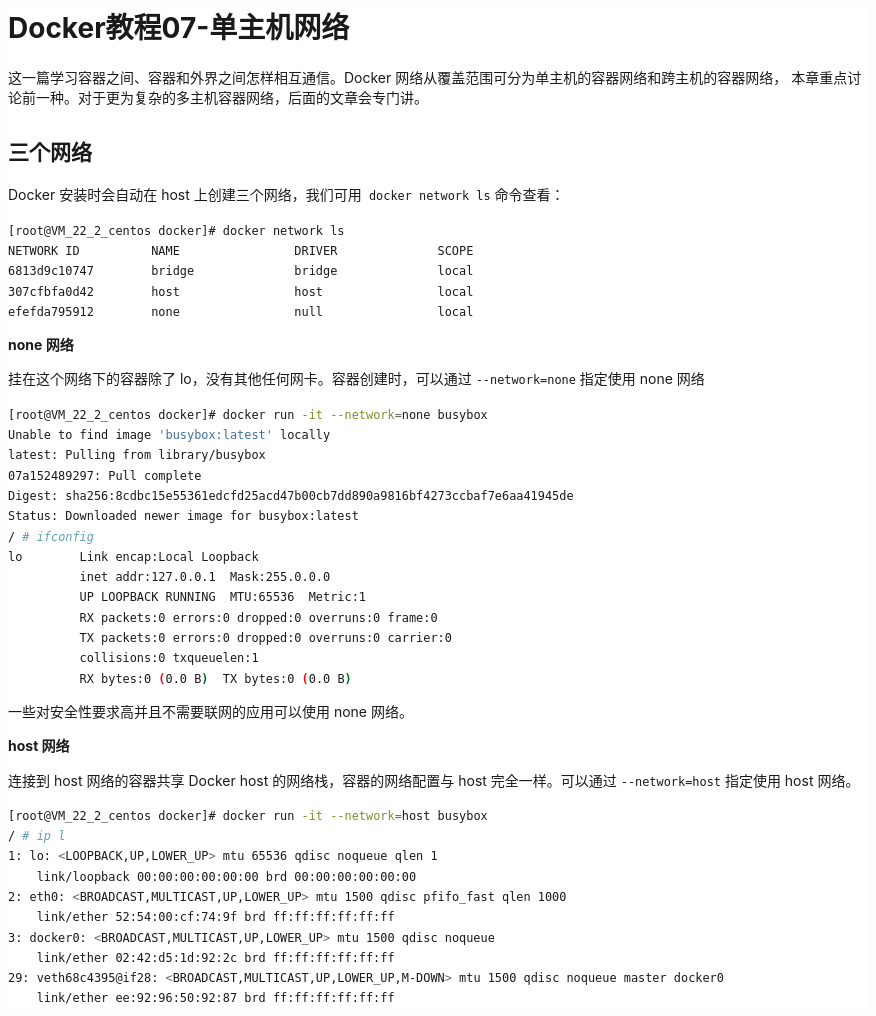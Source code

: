 # Docker教程07-单主机网络

这一篇学习容器之间、容器和外界之间怎样相互通信。Docker 网络从覆盖范围可分为单主机的容器网络和跨主机的容器网络， 本章重点讨论前一种。对于更为复杂的多主机容器网络，后面的文章会专门讲。

## 三个网络

Docker 安装时会自动在 host 上创建三个网络，我们可用` docker network ls` 命令查看：

```bash
[root@VM_22_2_centos docker]# docker network ls
NETWORK ID          NAME                DRIVER              SCOPE
6813d9c10747        bridge              bridge              local
307cfbfa0d42        host                host                local
efefda795912        none                null                local
```

**none 网络**

挂在这个网络下的容器除了 lo，没有其他任何网卡。容器创建时，可以通过 `--network=none` 指定使用 none 网络

```bash
[root@VM_22_2_centos docker]# docker run -it --network=none busybox
Unable to find image 'busybox:latest' locally
latest: Pulling from library/busybox
07a152489297: Pull complete 
Digest: sha256:8cdbc15e55361edcfd25acd47b00cb7dd890a9816bf4273ccbaf7e6aa41945de
Status: Downloaded newer image for busybox:latest
/ # ifconfig
lo        Link encap:Local Loopback  
          inet addr:127.0.0.1  Mask:255.0.0.0
          UP LOOPBACK RUNNING  MTU:65536  Metric:1
          RX packets:0 errors:0 dropped:0 overruns:0 frame:0
          TX packets:0 errors:0 dropped:0 overruns:0 carrier:0
          collisions:0 txqueuelen:1 
          RX bytes:0 (0.0 B)  TX bytes:0 (0.0 B)
```

一些对安全性要求高并且不需要联网的应用可以使用 none 网络。

**host 网络**

连接到 host 网络的容器共享 Docker host 的网络栈，容器的网络配置与 host 完全一样。可以通过 `--network=host` 指定使用 host 网络。

```bash
[root@VM_22_2_centos docker]# docker run -it --network=host busybox
/ # ip l
1: lo: <LOOPBACK,UP,LOWER_UP> mtu 65536 qdisc noqueue qlen 1
    link/loopback 00:00:00:00:00:00 brd 00:00:00:00:00:00
2: eth0: <BROADCAST,MULTICAST,UP,LOWER_UP> mtu 1500 qdisc pfifo_fast qlen 1000
    link/ether 52:54:00:cf:74:9f brd ff:ff:ff:ff:ff:ff
3: docker0: <BROADCAST,MULTICAST,UP,LOWER_UP> mtu 1500 qdisc noqueue 
    link/ether 02:42:d5:1d:92:2c brd ff:ff:ff:ff:ff:ff
29: veth68c4395@if28: <BROADCAST,MULTICAST,UP,LOWER_UP,M-DOWN> mtu 1500 qdisc noqueue master docker0 
    link/ether ee:92:96:50:92:87 brd ff:ff:ff:ff:ff:ff
```
